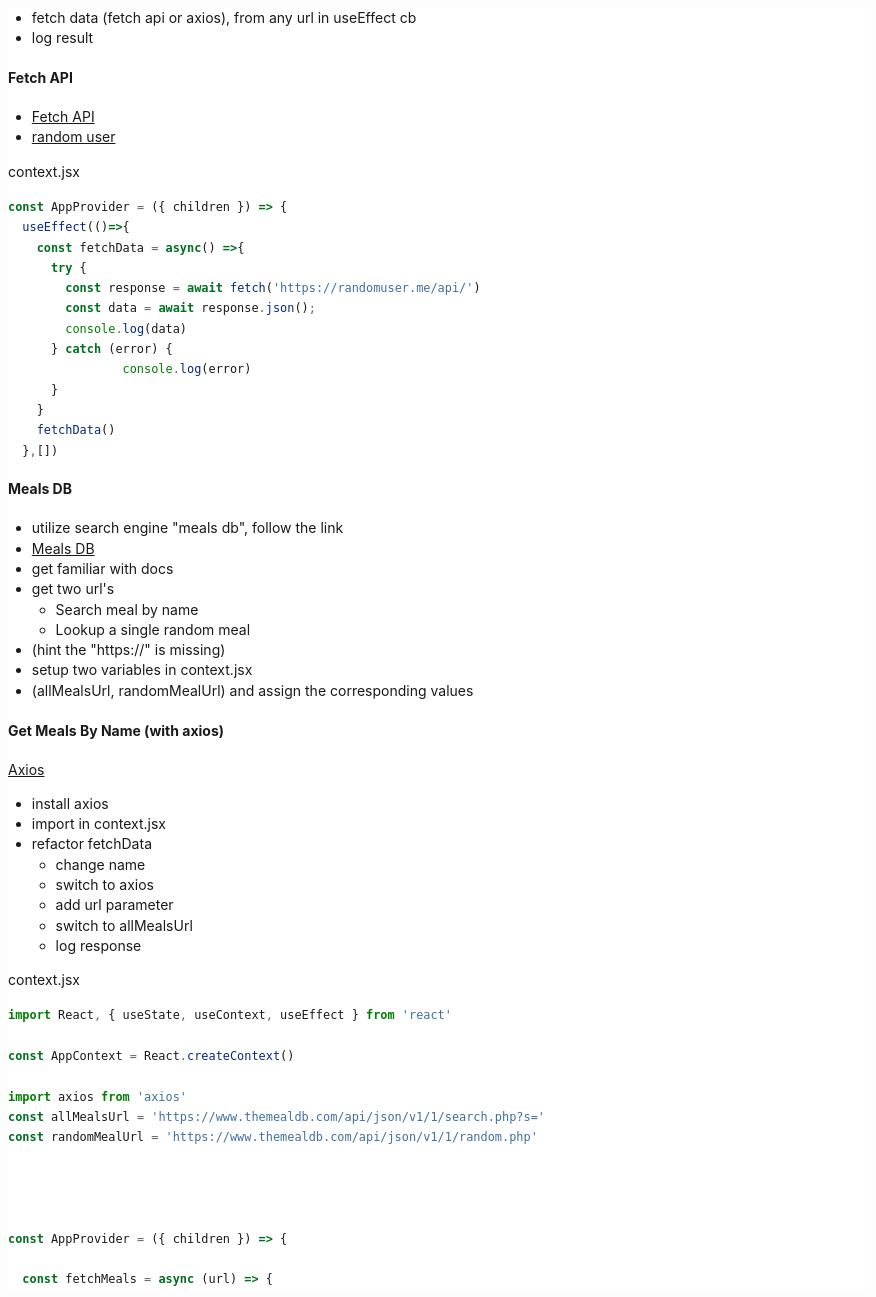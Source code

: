 - fetch data (fetch api or axios), from any url in useEffect cb
- log result

#### Fetch API

- [Fetch API](https://www.freecodecamp.org/news/how-to-make-api-calls-with-fetch/)
- [random user](https://randomuser.me/api/)

context.jsx

```jsx
const AppProvider = ({ children }) => {
  useEffect(()=>{
    const fetchData = async() =>{
      try {
        const response = await fetch('https://randomuser.me/api/')
        const data = await response.json();
        console.log(data)
      } catch (error) {
                console.log(error)
      }
    }
    fetchData()
  },[])
```

#### Meals DB

- utilize search engine "meals db", follow the link
- [Meals DB](https://www.themealdb.com/api.php)
- get familiar with docs
- get two url's
  - Search meal by name
  - Lookup a single random meal
- (hint the "https://" is missing)
- setup two variables in context.jsx
- (allMealsUrl, randomMealUrl) and assign the corresponding values

#### Get Meals By Name (with axios)

[Axios](https://www.freecodecamp.org/news/how-to-use-axios-with-react/)

- install axios
- import in context.jsx
- refactor fetchData
  - change name
  - switch to axios
  - add url parameter
  - switch to allMealsUrl
  - log response

context.jsx

```jsx
import React, { useState, useContext, useEffect } from 'react'

const AppContext = React.createContext()

import axios from 'axios'
const allMealsUrl = 'https://www.themealdb.com/api/json/v1/1/search.php?s='
const randomMealUrl = 'https://www.themealdb.com/api/json/v1/1/random.php'




const AppProvider = ({ children }) => {

  const fetchMeals = async (url) => {
```